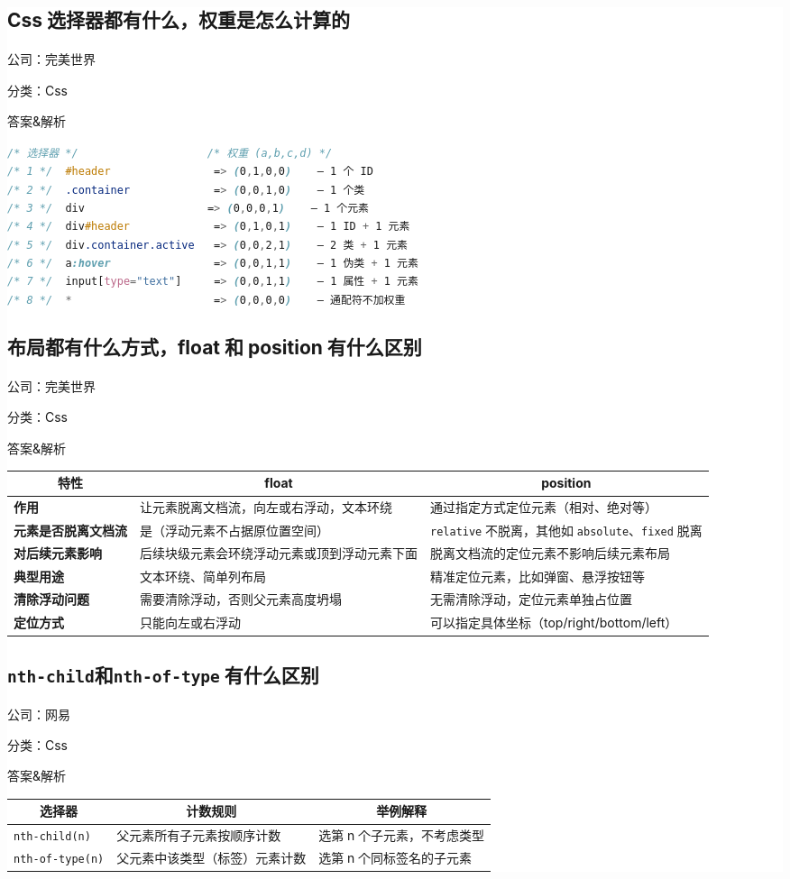 ## Css 选择器都有什么，权重是怎么计算的

公司：完美世界

分类：Css

答案&解析

```css
/* 选择器 */                    /* 权重 (a,b,c,d) */
/* 1 */  #header                => (0,1,0,0)    — 1 个 ID
/* 2 */  .container             => (0,0,1,0)    — 1 个类
/* 3 */  div                   => (0,0,0,1)    — 1 个元素
/* 4 */  div#header             => (0,1,0,1)    — 1 ID + 1 元素
/* 5 */  div.container.active   => (0,0,2,1)    — 2 类 + 1 元素
/* 6 */  a:hover                => (0,0,1,1)    — 1 伪类 + 1 元素
/* 7 */  input[type="text"]     => (0,0,1,1)    — 1 属性 + 1 元素
/* 8 */  *                      => (0,0,0,0)    — 通配符不加权重
```

## 布局都有什么方式，float 和 position 有什么区别

公司：完美世界

分类：Css

答案&解析

| 特性            | float                  | position                                 |
| ------------- | ---------------------- | ---------------------------------------- |
| **作用**        | 让元素脱离文档流，向左或右浮动，文本环绕   | 通过指定方式定位元素（相对、绝对等）                       |
| **元素是否脱离文档流** | 是（浮动元素不占据原位置空间）        | `relative` 不脱离，其他如 `absolute`、`fixed` 脱离 |
| **对后续元素影响**   | 后续块级元素会环绕浮动元素或顶到浮动元素下面 | 脱离文档流的定位元素不影响后续元素布局                      |
| **典型用途**      | 文本环绕、简单列布局             | 精准定位元素，比如弹窗、悬浮按钮等                        |
| **清除浮动问题**    | 需要清除浮动，否则父元素高度坍塌       | 无需清除浮动，定位元素单独占位置                         |
| **定位方式**      | 只能向左或右浮动               | 可以指定具体坐标（top/right/bottom/left）          |

## `nth-child`和`nth-of-type` 有什么区别

公司：网易

分类：Css

答案&解析

| 选择器              | 计数规则            | 举例解释            |
| ---------------- | --------------- | --------------- |
| `nth-child(n)`   | 父元素所有子元素按顺序计数   | 选第 n 个子元素，不考虑类型 |
| `nth-of-type(n)` | 父元素中该类型（标签）元素计数 | 选第 n 个同标签名的子元素  |
